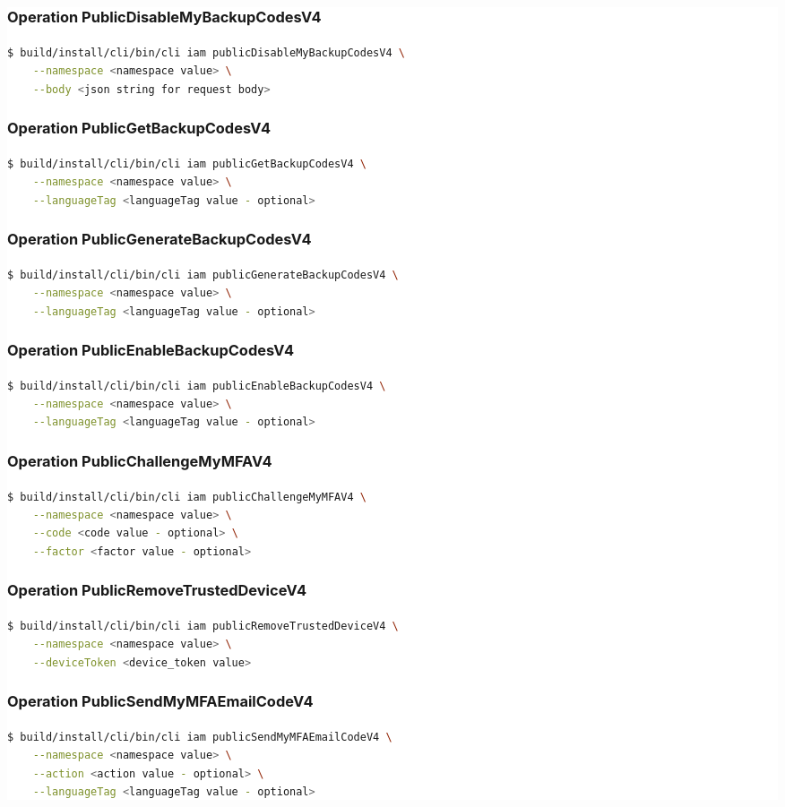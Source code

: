 ### Operation PublicDisableMyBackupCodesV4

```sh
$ build/install/cli/bin/cli iam publicDisableMyBackupCodesV4 \
    --namespace <namespace value> \
    --body <json string for request body>
```

### Operation PublicGetBackupCodesV4

```sh
$ build/install/cli/bin/cli iam publicGetBackupCodesV4 \
    --namespace <namespace value> \
    --languageTag <languageTag value - optional>
```

### Operation PublicGenerateBackupCodesV4

```sh
$ build/install/cli/bin/cli iam publicGenerateBackupCodesV4 \
    --namespace <namespace value> \
    --languageTag <languageTag value - optional>
```

### Operation PublicEnableBackupCodesV4

```sh
$ build/install/cli/bin/cli iam publicEnableBackupCodesV4 \
    --namespace <namespace value> \
    --languageTag <languageTag value - optional>
```

### Operation PublicChallengeMyMFAV4

```sh
$ build/install/cli/bin/cli iam publicChallengeMyMFAV4 \
    --namespace <namespace value> \
    --code <code value - optional> \
    --factor <factor value - optional>
```

### Operation PublicRemoveTrustedDeviceV4

```sh
$ build/install/cli/bin/cli iam publicRemoveTrustedDeviceV4 \
    --namespace <namespace value> \
    --deviceToken <device_token value>
```

### Operation PublicSendMyMFAEmailCodeV4

```sh
$ build/install/cli/bin/cli iam publicSendMyMFAEmailCodeV4 \
    --namespace <namespace value> \
    --action <action value - optional> \
    --languageTag <languageTag value - optional>
```

